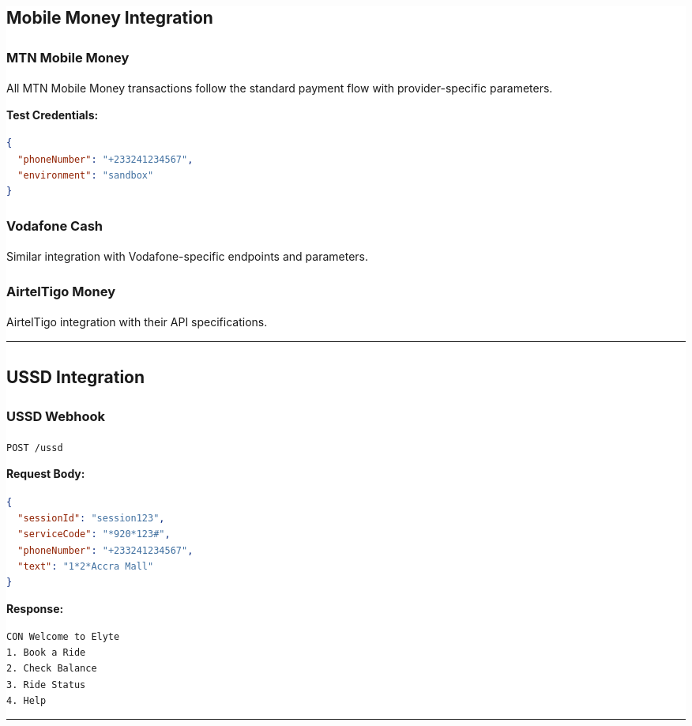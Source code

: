 
## Mobile Money Integration

### MTN Mobile Money

All MTN Mobile Money transactions follow the standard payment flow with provider-specific parameters.

**Test Credentials:**
```json
{
  "phoneNumber": "+233241234567",
  "environment": "sandbox"
}
```

### Vodafone Cash

Similar integration with Vodafone-specific endpoints and parameters.

### AirtelTigo Money

AirtelTigo integration with their API specifications.

---

## USSD Integration

### USSD Webhook

```http
POST /ussd
```

**Request Body:**
```json
{
  "sessionId": "session123",
  "serviceCode": "*920*123#",
  "phoneNumber": "+233241234567",
  "text": "1*2*Accra Mall"
}
```

**Response:**
```
CON Welcome to Elyte
1. Book a Ride
2. Check Balance
3. Ride Status
4. Help
```

---
